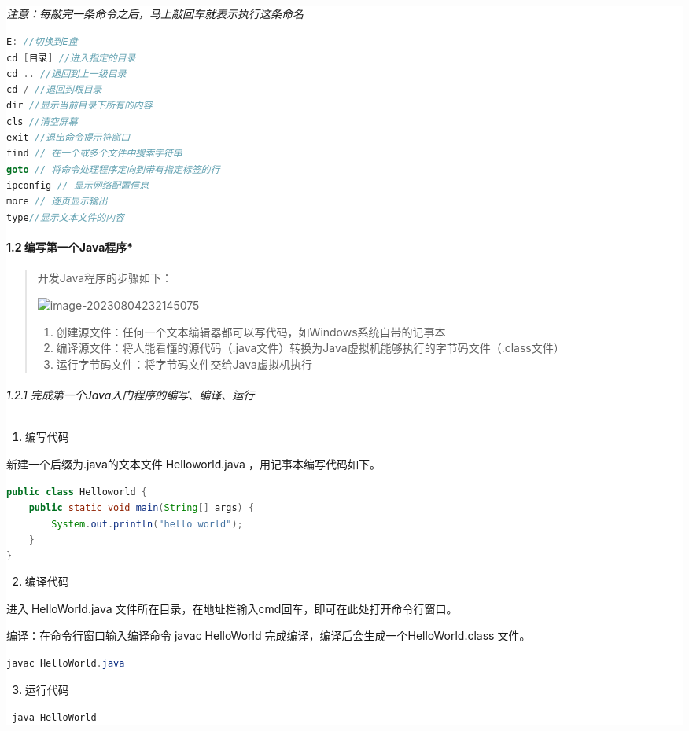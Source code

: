 *注意：每敲完一条命令之后，马上敲回车就表示执行这条命名*

```java
E: //切换到E盘
cd [目录] //进入指定的目录
cd .. //退回到上一级目录
cd / //退回到根目录
dir //显示当前目录下所有的内容
cls //清空屏幕
exit //退出命令提示符窗口
find // 在一个或多个文件中搜索字符串
goto // 将命令处理程序定向到带有指定标签的行
ipconfig // 显示网络配置信息
more // 逐页显示输出 
type//显示文本文件的内容    
```



#### 1.2 编写第一个Java程序*

> 开发Java程序的步骤如下：
>
> ![image-20230804232145075](C:\Users\Administrator\AppData\Roaming\Typora\typora-user-images\image-20230804232145075.png)
>
> 1. 创建源文件：任何一个文本编辑器都可以写代码，如Windows系统自带的记事本
> 2. 编译源文件：将人能看懂的源代码（.java文件）转换为Java虚拟机能够执行的字节码文件（.class文件）
> 3. 运行字节码文件：将字节码文件交给Java虚拟机执行

###### 1.2.1 完成第一个Java入门程序的编写、编译、运行

1. 编写代码

新建一个后缀为.java的文本文件 Helloworld.java ，用记事本编写代码如下。

```java
public class Helloworld {
	public static void main(String[] args) {
		System.out.println("hello world");
	}
}
```

 2. 编译代码

进入 HelloWorld.java 文件所在目录，在地址栏输入cmd回车，即可在此处打开命令行窗口。

编译：在命令行窗口输入编译命令 javac HelloWorld 完成编译，编译后会生成一个HelloWorld.class 文件。

```java
javac HelloWorld.java
```

 3. 运行代码

```java
 java HelloWorld
```
